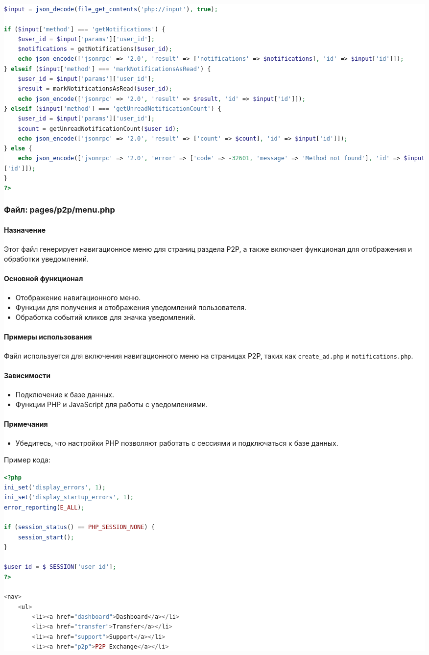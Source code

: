 ```php
$input = json_decode(file_get_contents('php://input'), true);

if ($input['method'] === 'getNotifications') {
    $user_id = $input['params']['user_id'];
    $notifications = getNotifications($user_id);
    echo json_encode(['jsonrpc' => '2.0', 'result' => ['notifications' => $notifications], 'id' => $input['id']]);
} elseif ($input['method'] === 'markNotificationsAsRead') {
    $user_id = $input['params']['user_id'];
    $result = markNotificationsAsRead($user_id);
    echo json_encode(['jsonrpc' => '2.0', 'result' => $result, 'id' => $input['id']]);
} elseif ($input['method'] === 'getUnreadNotificationCount') {
    $user_id = $input['params']['user_id'];
    $count = getUnreadNotificationCount($user_id);
    echo json_encode(['jsonrpc' => '2.0', 'result' => ['count' => $count], 'id' => $input['id']]);
} else {
    echo json_encode(['jsonrpc' => '2.0', 'error' => ['code' => -32601, 'message' => 'Method not found'], 'id' => $input['id']]);
}
?>
```

### Файл: pages/p2p/menu.php

#### Назначение
Этот файл генерирует навигационное меню для страниц раздела P2P, а также включает функционал для отображения и обработки уведомлений.

#### Основной функционал
- Отображение навигационного меню.
- Функции для получения и отображения уведомлений пользователя.
- Обработка событий кликов для значка уведомлений.

#### Примеры использования
Файл используется для включения навигационного меню на страницах P2P, таких как `create_ad.php` и `notifications.php`.

#### Зависимости
- Подключение к базе данных.
- Функции PHP и JavaScript для работы с уведомлениями.

#### Примечания
- Убедитесь, что настройки PHP позволяют работать с сессиями и подключаться к базе данных.

Пример кода:
```php
<?php
ini_set('display_errors', 1);
ini_set('display_startup_errors', 1);
error_reporting(E_ALL);

if (session_status() == PHP_SESSION_NONE) {
    session_start();
}

$user_id = $_SESSION['user_id'];
?>

<nav>
    <ul>
        <li><a href="dashboard">Dashboard</a></li>
        <li><a href="transfer">Transfer</a></li>
        <li><a href="support">Support</a></li>
        <li><a href="p2p">P2P Exchange</a></li>
```
